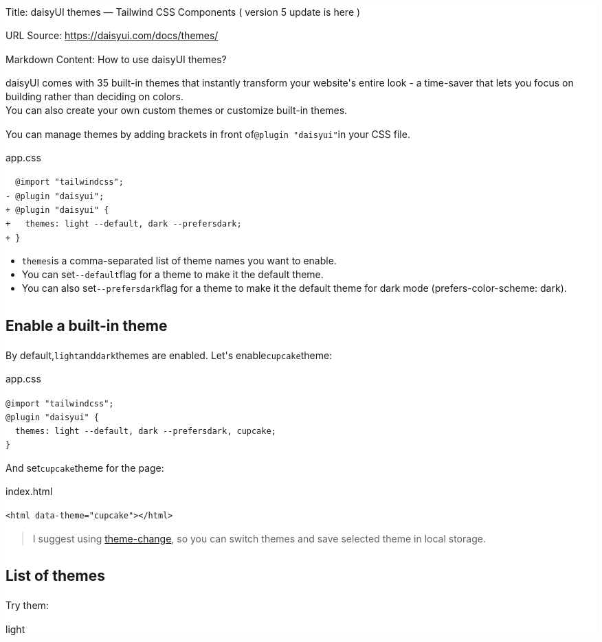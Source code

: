Title: daisyUI themes — Tailwind CSS Components ( version 5 update is here )

URL Source: https://daisyui.com/docs/themes/

Markdown Content:
How to use daisyUI themes?

daisyUI comes with 35 built-in themes that instantly transform your website's entire look - a time-saver that lets you focus on building rather than deciding on colors.  
You can also create your own custom themes or customize built-in themes.

You can manage themes by adding brackets in front of`@plugin "daisyui"`in your CSS file.

app.css

```
  @import "tailwindcss";
- @plugin "daisyui";
+ @plugin "daisyui" {
+   themes: light --default, dark --prefersdark;
+ }
```

*   `themes`is a comma-separated list of theme names you want to enable.
*   You can set`--default`flag for a theme to make it the default theme.
*   You can also set`--prefersdark`flag for a theme to make it the default theme for dark mode (prefers-color-scheme: dark).

[](https://daisyui.com/docs/themes/#enable-a-built-in-theme)Enable a built-in theme
-----------------------------------------------------------------------------------

By default,`light`and`dark`themes are enabled. Let's enable`cupcake`theme:

app.css

```
@import "tailwindcss";
@plugin "daisyui" {
  themes: light --default, dark --prefersdark, cupcake;
}
```

And set`cupcake`theme for the page:

index.html

```
<html data-theme="cupcake"></html>
```

> I suggest using [theme-change](https://github.com/saadeghi/theme-change), so you can switch themes and save selected theme in local storage.

[](https://daisyui.com/docs/themes/#list-of-themes)List of themes
-----------------------------------------------------------------

Try them:

light
